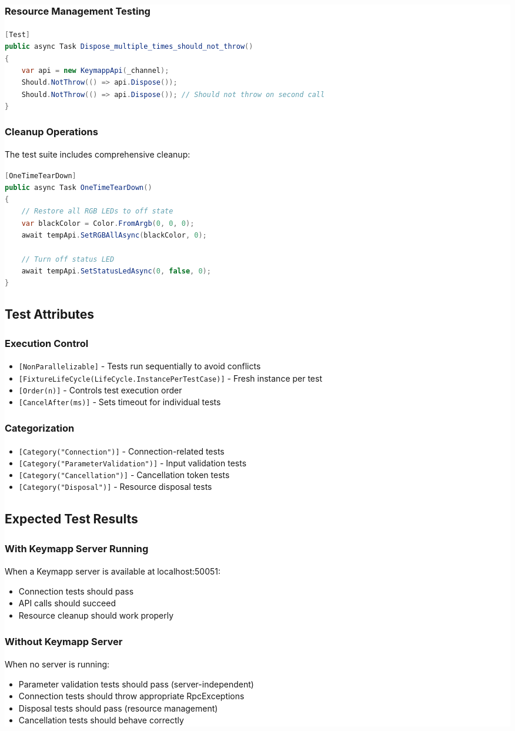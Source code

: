 ### Resource Management Testing
```csharp
[Test]
public async Task Dispose_multiple_times_should_not_throw()
{
    var api = new KeymappApi(_channel);
    Should.NotThrow(() => api.Dispose());
    Should.NotThrow(() => api.Dispose()); // Should not throw on second call
}
```

### Cleanup Operations
The test suite includes comprehensive cleanup:
```csharp
[OneTimeTearDown]
public async Task OneTimeTearDown()
{
    // Restore all RGB LEDs to off state
    var blackColor = Color.FromArgb(0, 0, 0);
    await tempApi.SetRGBAllAsync(blackColor, 0);
    
    // Turn off status LED
    await tempApi.SetStatusLedAsync(0, false, 0);
}
```

## Test Attributes

### Execution Control
- `[NonParallelizable]` - Tests run sequentially to avoid conflicts
- `[FixtureLifeCycle(LifeCycle.InstancePerTestCase)]` - Fresh instance per test
- `[Order(n)]` - Controls test execution order
- `[CancelAfter(ms)]` - Sets timeout for individual tests

### Categorization
- `[Category("Connection")]` - Connection-related tests
- `[Category("ParameterValidation")]` - Input validation tests
- `[Category("Cancellation")]` - Cancellation token tests
- `[Category("Disposal")]` - Resource disposal tests

## Expected Test Results

### With Keymapp Server Running
When a Keymapp server is available at localhost:50051:
- Connection tests should pass
- API calls should succeed
- Resource cleanup should work properly

### Without Keymapp Server
When no server is running:
- Parameter validation tests should pass (server-independent)
- Connection tests should throw appropriate RpcExceptions
- Disposal tests should pass (resource management)
- Cancellation tests should behave correctly
